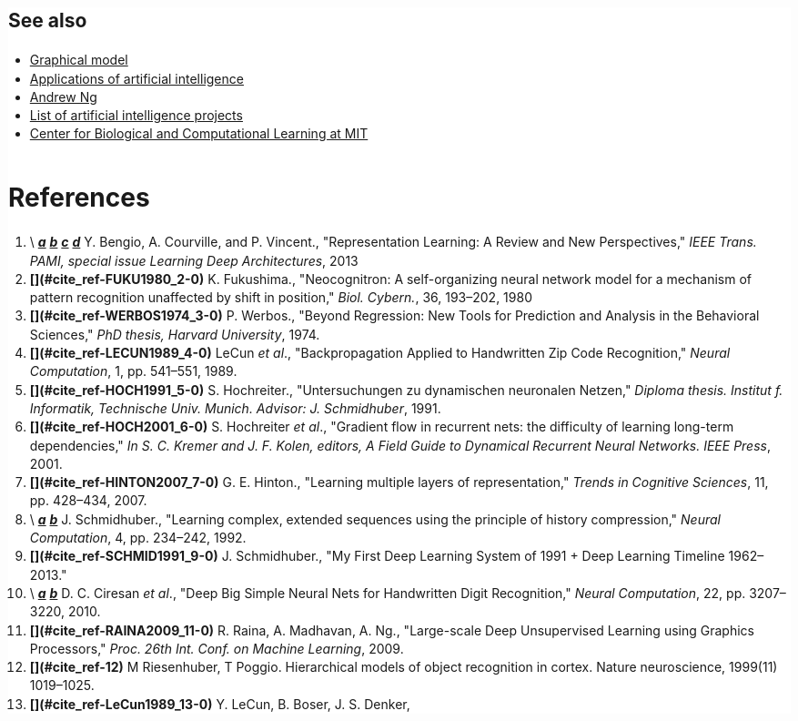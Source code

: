 <a name="See_also"></a>

See also
---

-   [Graphical model](http://en.wikipedia.org/wiki/Graphical_model "Graphical model")
-   [Applications of artificial
    intelligence](http://en.wikipedia.org/wiki/Applications_of_artificial_intelligence "Applications of artificial intelligence")
-   [Andrew Ng](http://en.wikipedia.org/wiki/Andrew_Ng "Andrew Ng")
-   [List of artificial intelligence
    projects](http://en.wikipedia.org/wiki/List_of_artificial_intelligence_projects "List of artificial intelligence projects")
-   [Center for Biological and Computational Learning at
    MIT](http://en.wikipedia.org/wiki/CBCL_(MIT) "CBCL (MIT)")

<a name="References"></a>

# References

1.  \ [***a***](#cite_ref-BENGIO2012_1-0)
    [***b***](#cite_ref-BENGIO2012_1-1)
    [***c***](#cite_ref-BENGIO2012_1-2)
    [***d***](#cite_ref-BENGIO2012_1-3) Y. Bengio, A. Courville, and
    P. Vincent., "Representation Learning: A Review and New
    Perspectives," *IEEE Trans. PAMI, special issue Learning Deep
    Architectures*, 2013
2.  **[\](#cite_ref-FUKU1980_2-0)** K. Fukushima., "Neocognitron: A
    self-organizing neural network model for a mechanism of pattern
    recognition unaffected by shift in position," *Biol. Cybern.*, 36,
    193–202, 1980
3.  **[\](#cite_ref-WERBOS1974_3-0)** P. Werbos., "Beyond Regression:
    New Tools for Prediction and Analysis in the Behavioral Sciences,"
    *PhD thesis, Harvard University*, 1974.
4.  **[\](#cite_ref-LECUN1989_4-0)** LeCun *et al*., "Backpropagation
    Applied to Handwritten Zip Code Recognition," *Neural Computation*,
    1, pp. 541–551, 1989.
5.  **[\](#cite_ref-HOCH1991_5-0)** S. Hochreiter., "Untersuchungen zu
    dynamischen neuronalen Netzen," *Diploma thesis. Institut f.
    Informatik, Technische Univ. Munich. Advisor: J. Schmidhuber*, 1991.
6.  **[\](#cite_ref-HOCH2001_6-0)** S. Hochreiter *et al*., "Gradient
    flow in recurrent nets: the difficulty of learning long-term
    dependencies," *In S. C. Kremer and J. F. Kolen, editors, A Field
    Guide to Dynamical Recurrent Neural Networks. IEEE Press*, 2001.
7.  **[\](#cite_ref-HINTON2007_7-0)** G. E. Hinton., "Learning multiple
    layers of representation," *Trends in Cognitive Sciences*, 11, pp.
    428–434, 2007.
8.  \ [***a***](#cite_ref-SCHMID1992_8-0)
    [***b***](#cite_ref-SCHMID1992_8-1) J. Schmidhuber., "Learning
    complex, extended sequences using the principle of history
    compression," *Neural Computation*, 4, pp. 234–242, 1992.
9.  **[\](#cite_ref-SCHMID1991_9-0)** J. Schmidhuber., "My First Deep
    Learning System of 1991 + Deep Learning Timeline 1962–2013."
10. \ [***a***](#cite_ref-CIRESAN2010_10-0)
    [***b***](#cite_ref-CIRESAN2010_10-1) D. C. Ciresan *et al*.,
    "Deep Big Simple Neural Nets for Handwritten Digit Recognition,"
    *Neural Computation*, 22, pp. 3207–3220, 2010.
11. **[\](#cite_ref-RAINA2009_11-0)** R. Raina, A. Madhavan, A. Ng.,
    "Large-scale Deep Unsupervised Learning using Graphics Processors,"
    *Proc. 26th Int. Conf. on Machine Learning*, 2009.
12. **[\](#cite_ref-12)** M Riesenhuber, T Poggio. Hierarchical models
    of object recognition in cortex. Nature neuroscience, 1999(11)
    1019–1025.
13. **[\](#cite_ref-LeCun1989_13-0)** Y. LeCun, B. Boser, J. S. Denker,